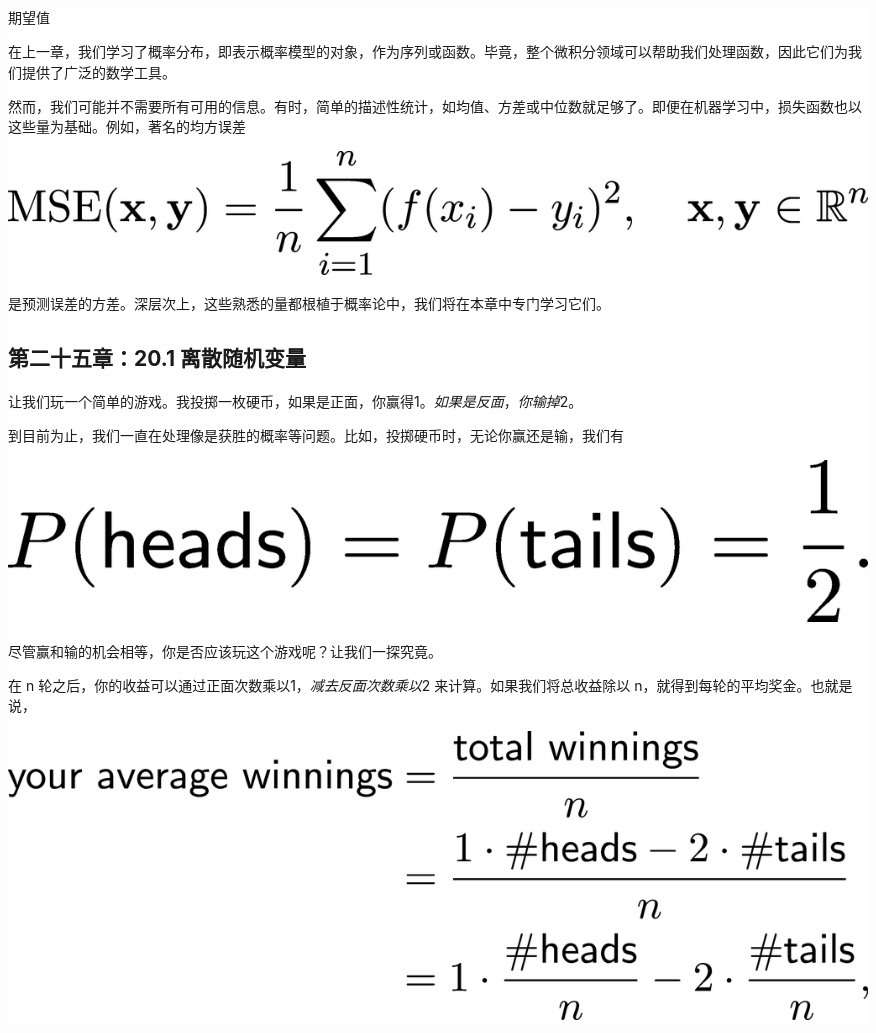 

期望值

在上一章，我们学习了概率分布，即表示概率模型的对象，作为序列或函数。毕竟，整个微积分领域可以帮助我们处理函数，因此它们为我们提供了广泛的数学工具。

然而，我们可能并不需要所有可用的信息。有时，简单的描述性统计，如均值、方差或中位数就足够了。即便在机器学习中，损失函数也以这些量为基础。例如，著名的均方误差

![ n MSE (x,y ) =-1∑ (f(x )− y )2, x,y ∈ ℝn n i i i=1 ](img/file1893.png)

是预测误差的方差。深层次上，这些熟悉的量都根植于概率论中，我们将在本章中专门学习它们。

## 第二十五章：20.1 离散随机变量

让我们玩一个简单的游戏。我投掷一枚硬币，如果是正面，你赢得$1。如果是反面，你输掉$2。

到目前为止，我们一直在处理像是获胜的概率等问题。比如，投掷硬币时，无论你赢还是输，我们有

![P(正面) = P(反面) = 1\. 2 ](img/file1894.png)

尽管赢和输的机会相等，你是否应该玩这个游戏呢？让我们一探究竟。

在 n 轮之后，你的收益可以通过正面次数乘以$1，减去反面次数乘以$2 来计算。如果我们将总收益除以 n，就得到每轮的平均奖金。也就是说，

![ 总奖金- 你的平均奖金 = n 1⋅#正面 − 2⋅#反面 = -------------------- n = 1⋅ #正面 − 2⋅ #反面, n n ](img/file1895.png)
